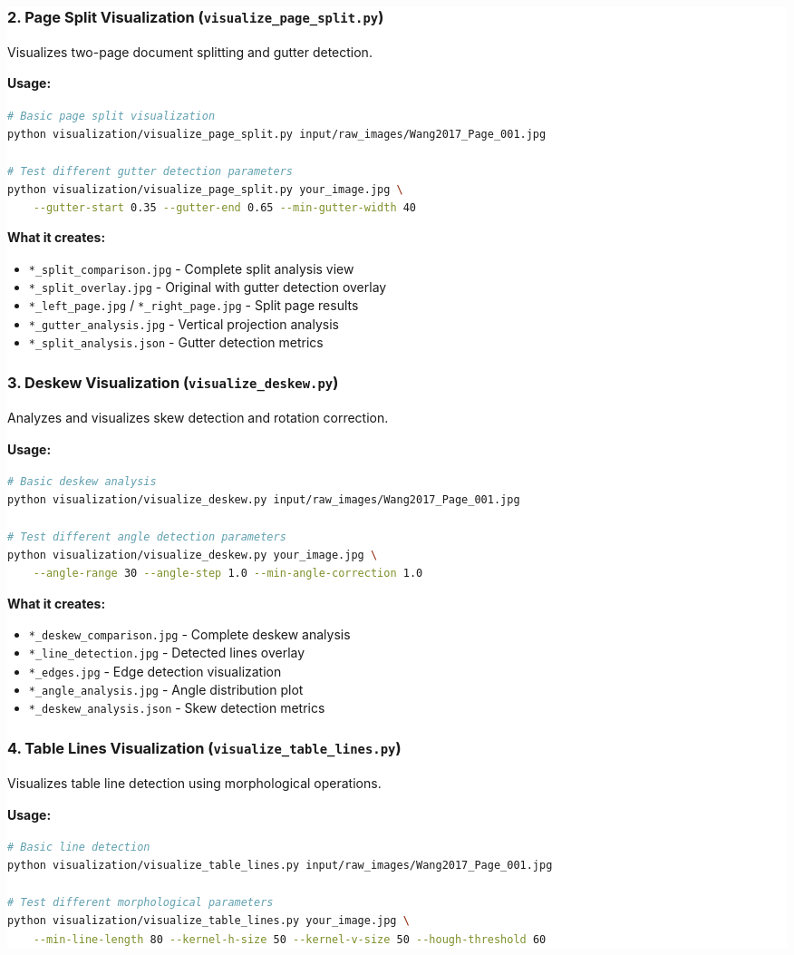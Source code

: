 ### 2. Page Split Visualization (`visualize_page_split.py`)

Visualizes two-page document splitting and gutter detection.

**Usage:**
```bash
# Basic page split visualization
python visualization/visualize_page_split.py input/raw_images/Wang2017_Page_001.jpg

# Test different gutter detection parameters
python visualization/visualize_page_split.py your_image.jpg \
    --gutter-start 0.35 --gutter-end 0.65 --min-gutter-width 40
```

**What it creates:**
- `*_split_comparison.jpg` - Complete split analysis view
- `*_split_overlay.jpg` - Original with gutter detection overlay
- `*_left_page.jpg` / `*_right_page.jpg` - Split page results
- `*_gutter_analysis.jpg` - Vertical projection analysis
- `*_split_analysis.json` - Gutter detection metrics

### 3. Deskew Visualization (`visualize_deskew.py`)

Analyzes and visualizes skew detection and rotation correction.

**Usage:**
```bash
# Basic deskew analysis
python visualization/visualize_deskew.py input/raw_images/Wang2017_Page_001.jpg

# Test different angle detection parameters
python visualization/visualize_deskew.py your_image.jpg \
    --angle-range 30 --angle-step 1.0 --min-angle-correction 1.0
```

**What it creates:**
- `*_deskew_comparison.jpg` - Complete deskew analysis
- `*_line_detection.jpg` - Detected lines overlay
- `*_edges.jpg` - Edge detection visualization
- `*_angle_analysis.jpg` - Angle distribution plot
- `*_deskew_analysis.json` - Skew detection metrics

### 4. Table Lines Visualization (`visualize_table_lines.py`)

Visualizes table line detection using morphological operations.

**Usage:**
```bash
# Basic line detection
python visualization/visualize_table_lines.py input/raw_images/Wang2017_Page_001.jpg

# Test different morphological parameters
python visualization/visualize_table_lines.py your_image.jpg \
    --min-line-length 80 --kernel-h-size 50 --kernel-v-size 50 --hough-threshold 60
```

